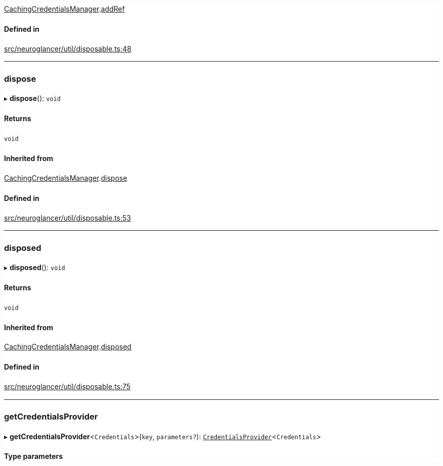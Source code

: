 [CachingCredentialsManager](neuroglancer_credentials_provider.CachingCredentialsManager.md).[addRef](neuroglancer_credentials_provider.CachingCredentialsManager.md#addref)

#### Defined in

[src/neuroglancer/util/disposable.ts:48](https://github.com/ActiveBrainAtlas2/neuroglancer/blob/91617476/src/neuroglancer/util/disposable.ts#L48)

___

### dispose

▸ **dispose**(): `void`

#### Returns

`void`

#### Inherited from

[CachingCredentialsManager](neuroglancer_credentials_provider.CachingCredentialsManager.md).[dispose](neuroglancer_credentials_provider.CachingCredentialsManager.md#dispose)

#### Defined in

[src/neuroglancer/util/disposable.ts:53](https://github.com/ActiveBrainAtlas2/neuroglancer/blob/91617476/src/neuroglancer/util/disposable.ts#L53)

___

### disposed

▸ **disposed**(): `void`

#### Returns

`void`

#### Inherited from

[CachingCredentialsManager](neuroglancer_credentials_provider.CachingCredentialsManager.md).[disposed](neuroglancer_credentials_provider.CachingCredentialsManager.md#disposed)

#### Defined in

[src/neuroglancer/util/disposable.ts:75](https://github.com/ActiveBrainAtlas2/neuroglancer/blob/91617476/src/neuroglancer/util/disposable.ts#L75)

___

### getCredentialsProvider

▸ **getCredentialsProvider**<`Credentials`\>(`key`, `parameters?`): [`CredentialsProvider`](neuroglancer_credentials_provider.CredentialsProvider.md)<`Credentials`\>

#### Type parameters
